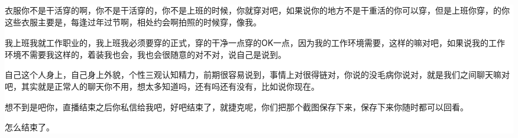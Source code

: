衣服你不是干活穿的啊，你不是干活穿的，你不是上班的时候，你就穿对吧，如果说你的地方不是干重活的你可以穿，但是上班你穿，的你这些衣服主要是，每逢过年过节啊，相处约会啊拍照的时候穿，像我。

我上班我就工作职业的，我上班我必须要穿的正式，穿的干净一点穿的OK一点，因为我的工作环境需要，这样的嘛对吧，如果说我的工作环境不需要我这样的，着装我也会，我也会很随意的对不对，说自己是说到。

自己这个人身上，自己身上外貌，个性三观认知精力，前期很容易说到，事情上对很得链对，你说的没毛病你说对，就是我们之间聊天嘛对吧，其实就是正常人的聊天你不用，想太多知道吗，还有吗还有没有，比如说你现在。

想不到是吧你，直播结束之后你私信给我吧，好吧结束了，就捷克呢，你们把那个截图保存下来，保存下来你随时都可以回看。

怎么结束了。